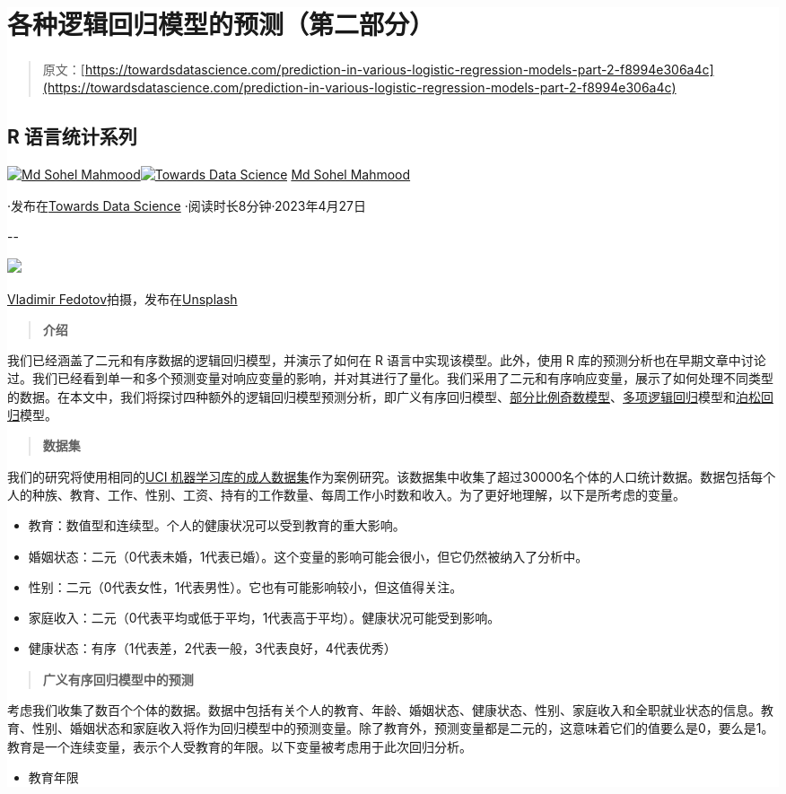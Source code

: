 # 各种逻辑回归模型的预测（第二部分）

> 原文：[https://towardsdatascience.com/prediction-in-various-logistic-regression-models-part-2-f8994e306a4c](https://towardsdatascience.com/prediction-in-various-logistic-regression-models-part-2-f8994e306a4c)

## R 语言统计系列

[](https://mdsohel-mahmood.medium.com/?source=post_page-----f8994e306a4c--------------------------------)[![Md Sohel Mahmood](../Images/7819fed767baf023a725a47050c08f7b.png)](https://mdsohel-mahmood.medium.com/?source=post_page-----f8994e306a4c--------------------------------)[](https://towardsdatascience.com/?source=post_page-----f8994e306a4c--------------------------------)[![Towards Data Science](../Images/a6ff2676ffcc0c7aad8aaf1d79379785.png)](https://towardsdatascience.com/?source=post_page-----f8994e306a4c--------------------------------) [Md Sohel Mahmood](https://mdsohel-mahmood.medium.com/?source=post_page-----f8994e306a4c--------------------------------)

·发布在[Towards Data Science](https://towardsdatascience.com/?source=post_page-----f8994e306a4c--------------------------------) ·阅读时长8分钟·2023年4月27日

--

![](../Images/5c26d66472baa3d5092e9d3b71163bc3.png)

[Vladimir Fedotov](https://unsplash.com/@fedotov_vs?utm_source=unsplash&utm_medium=referral&utm_content=creditCopyText)拍摄，发布在[Unsplash](https://unsplash.com/backgrounds/colors/light?utm_source=unsplash&utm_medium=referral&utm_content=creditCopyText)

> **介绍**

我们已经涵盖了二元和有序数据的逻辑回归模型，并演示了如何在 R 语言中实现该模型。此外，使用 R 库的预测分析也在早期文章中讨论过。我们已经看到单一和多个预测变量对响应变量的影响，并对其进行了量化。我们采用了二元和有序响应变量，展示了如何处理不同类型的数据。在本文中，我们将探讨四种额外的逻辑回归模型预测分析，即广义有序回归模型、[部分比例奇数模型](https://medium.com/towards-data-science/partial-proportional-odd-model-in-r-dc5face36e40)、[多项逻辑回归](https://medium.com/towards-data-science/multinomial-logistic-regression-in-r-428d9bb7dc70)模型和[泊松回归](https://medium.com/towards-data-science/poisson-regression-in-r-957752266a34)模型。

> **数据集**

我们的研究将使用相同的[UCI 机器学习库的成人数据集](https://archive.ics.uci.edu/ml/datasets/adult)作为案例研究。该数据集中收集了超过30000名个体的人口统计数据。数据包括每个人的种族、教育、工作、性别、工资、持有的工作数量、每周工作小时数和收入。为了更好地理解，以下是所考虑的变量。

+   教育：数值型和连续型。个人的健康状况可以受到教育的重大影响。

+   婚姻状态：二元（0代表未婚，1代表已婚）。这个变量的影响可能会很小，但它仍然被纳入了分析中。

+   性别：二元（0代表女性，1代表男性）。它也有可能影响较小，但这值得关注。

+   家庭收入：二元（0代表平均或低于平均，1代表高于平均）。健康状况可能受到影响。

+   健康状态：有序（1代表差，2代表一般，3代表良好，4代表优秀）

> **广义有序回归模型中的预测**

考虑我们收集了数百个个体的数据。数据中包括有关个人的教育、年龄、婚姻状态、健康状态、性别、家庭收入和全职就业状态的信息。教育、性别、婚姻状态和家庭收入将作为回归模型中的预测变量。除了教育外，预测变量都是二元的，这意味着它们的值要么是0，要么是1。教育是一个连续变量，表示个人受教育的年限。以下变量被考虑用于此次回归分析。

+   教育年限
